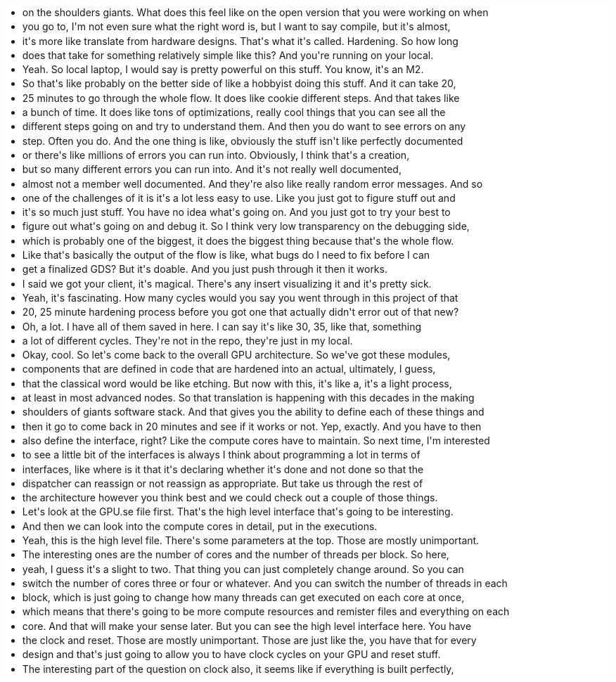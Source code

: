 *  on the shoulders giants. What does this feel like on the open version that you were working on when
*  you go to, I'm not even sure what the right word is, but I want to say compile, but it's almost,
*  it's more like translate from hardware designs. That's what it's called. Hardening. So how long
*  does that take for something relatively simple like this? And you're running on your local.
*  Yeah. So local laptop, I would say is pretty powerful on this stuff. You know, it's an M2.
*  So that's like probably on the better side of like a hobbyist doing this stuff. And it can take 20,
*  25 minutes to go through the whole flow. It does like cookie different steps. And that takes like
*  a bunch of time. It does like tons of optimizations, really cool things that you can see all the
*  different steps going on and try to understand them. And then you do want to see errors on any
*  step. Often you do. And the one thing is like, obviously the stuff isn't like perfectly documented
*  or there's like millions of errors you can run into. Obviously, I think that's a creation,
*  but so many different errors you can run into. And it's not really well documented,
*  almost not a member well documented. And they're also like really random error messages. And so
*  one of the challenges of it is it's a lot less easy to use. Like you just got to figure stuff out and
*  it's so much just stuff. You have no idea what's going on. And you just got to try your best to
*  figure out what's going on and debug it. So I think very low transparency on the debugging side,
*  which is probably one of the biggest, it does the biggest thing because that's the whole flow.
*  Like that's basically the output of the flow is like, what bugs do I need to fix before I can
*  get a finalized GDS? But it's doable. And you just push through it then it works.
*  I said we got your client, it's magical. There's any insert visualizing it and it's pretty sick.
*  Yeah, it's fascinating. How many cycles would you say you went through in this project of that
*  20, 25 minute hardening process before you got one that actually didn't error out of that new?
*  Oh, a lot. I have all of them saved in here. I can say it's like 30, 35, like that, something
*  a lot of different cycles. They're not in the repo, they're just in my local.
*  Okay, cool. So let's come back to the overall GPU architecture. So we've got these modules,
*  components that are defined in code that are hardened into an actual, ultimately, I guess,
*  that the classical word would be like etching. But now with this, it's like a, it's a light process,
*  at least in most advanced nodes. So that translation is happening with this decades in the making
*  shoulders of giants software stack. And that gives you the ability to define each of these things and
*  then it go to come back in 20 minutes and see if it works or not. Yep, exactly. And you have to then
*  also define the interface, right? Like the compute cores have to maintain. So next time, I'm interested
*  to see a little bit of the interfaces is always I think about programming a lot in terms of
*  interfaces, like where is it that it's declaring whether it's done and not done so that the
*  dispatcher can reassign or not reassign as appropriate. But take us through the rest of
*  the architecture however you think best and we could check out a couple of those things.
*  Let's look at the GPU.se file first. That's the high level interface that's going to be interesting.
*  And then we can look into the compute cores in detail, put in the executions.
*  Yeah, this is the high level file. There's some parameters at the top. Those are mostly unimportant.
*  The interesting ones are the number of cores and the number of threads per block. So here,
*  yeah, I guess it's a slight to two. That thing you can just completely change around. So you can
*  switch the number of cores three or four or whatever. And you can switch the number of threads in each
*  block, which is just going to change how many threads can get executed on each core at once,
*  which means that there's going to be more compute resources and remister files and everything on each
*  core. And that will make your sense later. But you can see the high level interface here. You have
*  the clock and reset. Those are mostly unimportant. Those are just like the, you have that for every
*  design and that's just going to allow you to have clock cycles on your GPU and reset stuff.
*  The interesting part of the question on clock also, it seems like if everything is built perfectly,